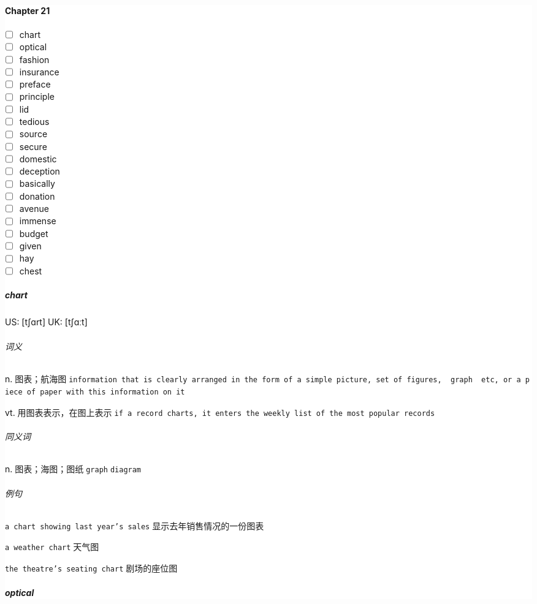 #### Chapter 21

- [ ] chart
- [ ] optical
- [ ] fashion
- [ ] insurance
- [ ] preface
- [ ] principle
- [ ] lid
- [ ] tedious
- [ ] source
- [ ] secure
- [ ] domestic
- [ ] deception
- [ ] basically
- [ ] donation
- [ ] avenue
- [ ] immense
- [ ] budget
- [ ] given
- [ ] hay
- [ ] chest

##### chart

US: [tʃɑrt]
UK: [tʃɑːt]

###### 词义

n. 图表；航海图
`information that is clearly arranged in the form of a simple picture, set of figures,  graph  etc, or a piece of paper with this information on it`

vt. 用图表表示，在图上表示
`if a record charts, it enters the weekly list of the most popular records`

###### 同义词

n. 图表；海图；图纸
`graph` `diagram`


###### 例句

`a chart showing last year’s sales`
显示去年销售情况的一份图表

`a weather chart`
天气图

`the theatre’s seating chart`
剧场的座位图


##### optical
